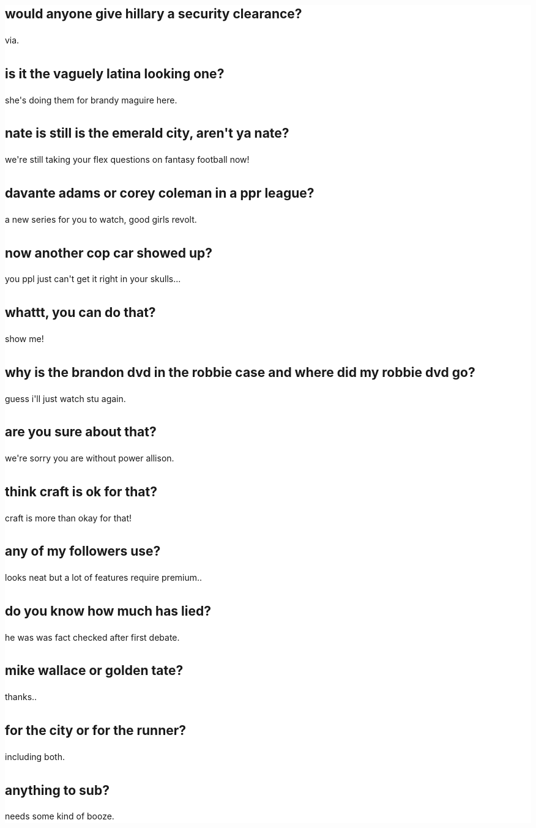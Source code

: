 ## would anyone give hillary a security clearance?
via.

## is it the vaguely latina looking one?
she's doing them for brandy maguire here.

## nate is still is the emerald city, aren't ya nate?
we're still taking your flex questions on fantasy football now!

## davante adams or corey coleman in a ppr league?
a new series for you to watch, good girls revolt.

## now another cop car showed up?
you ppl just can't get it right in your skulls...

## whattt, you can do that?
show me!

## why is the brandon dvd in the robbie case and where did my robbie dvd go?
guess i'll just watch stu again.

## are you sure about that?
we're sorry you are without power allison.

## think craft is ok for that?
craft is more than okay for that!

## any of my followers use?
looks neat but a lot of features require premium..

## do you know how much has lied?
he was was fact checked after first debate.

## mike wallace or golden tate?
thanks..

## for the city or for the runner?
including both.

## anything to sub?
needs some kind of booze.
